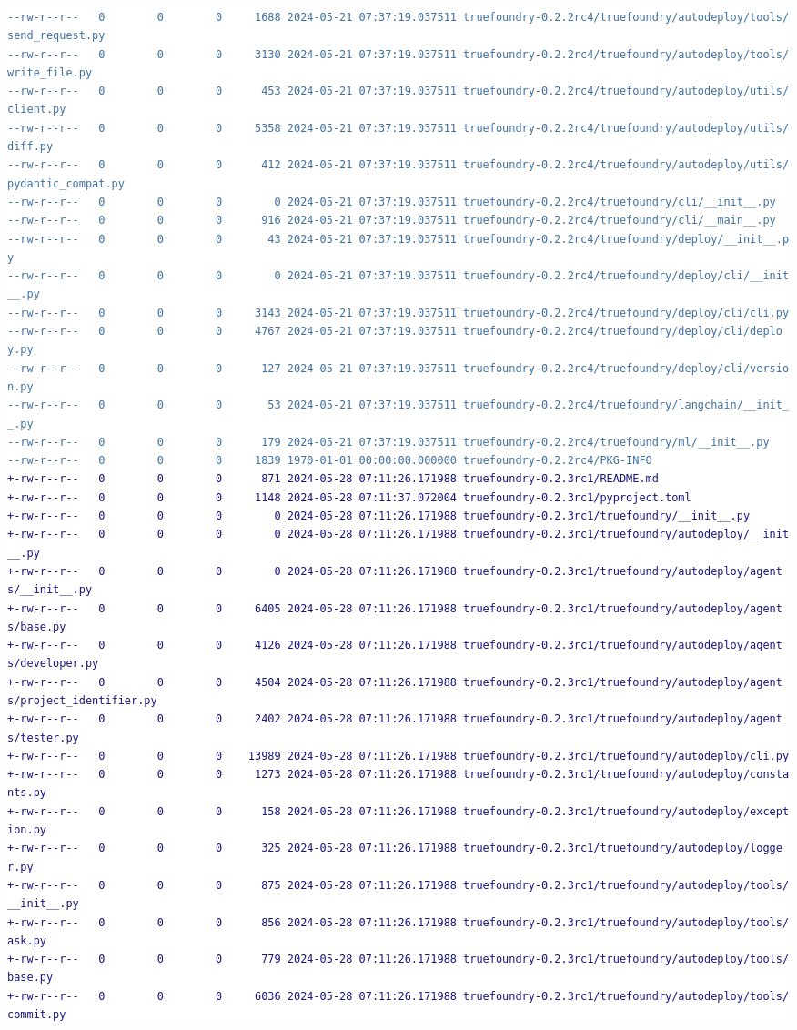 ```diff
--rw-r--r--   0        0        0     1688 2024-05-21 07:37:19.037511 truefoundry-0.2.2rc4/truefoundry/autodeploy/tools/send_request.py
--rw-r--r--   0        0        0     3130 2024-05-21 07:37:19.037511 truefoundry-0.2.2rc4/truefoundry/autodeploy/tools/write_file.py
--rw-r--r--   0        0        0      453 2024-05-21 07:37:19.037511 truefoundry-0.2.2rc4/truefoundry/autodeploy/utils/client.py
--rw-r--r--   0        0        0     5358 2024-05-21 07:37:19.037511 truefoundry-0.2.2rc4/truefoundry/autodeploy/utils/diff.py
--rw-r--r--   0        0        0      412 2024-05-21 07:37:19.037511 truefoundry-0.2.2rc4/truefoundry/autodeploy/utils/pydantic_compat.py
--rw-r--r--   0        0        0        0 2024-05-21 07:37:19.037511 truefoundry-0.2.2rc4/truefoundry/cli/__init__.py
--rw-r--r--   0        0        0      916 2024-05-21 07:37:19.037511 truefoundry-0.2.2rc4/truefoundry/cli/__main__.py
--rw-r--r--   0        0        0       43 2024-05-21 07:37:19.037511 truefoundry-0.2.2rc4/truefoundry/deploy/__init__.py
--rw-r--r--   0        0        0        0 2024-05-21 07:37:19.037511 truefoundry-0.2.2rc4/truefoundry/deploy/cli/__init__.py
--rw-r--r--   0        0        0     3143 2024-05-21 07:37:19.037511 truefoundry-0.2.2rc4/truefoundry/deploy/cli/cli.py
--rw-r--r--   0        0        0     4767 2024-05-21 07:37:19.037511 truefoundry-0.2.2rc4/truefoundry/deploy/cli/deploy.py
--rw-r--r--   0        0        0      127 2024-05-21 07:37:19.037511 truefoundry-0.2.2rc4/truefoundry/deploy/cli/version.py
--rw-r--r--   0        0        0       53 2024-05-21 07:37:19.037511 truefoundry-0.2.2rc4/truefoundry/langchain/__init__.py
--rw-r--r--   0        0        0      179 2024-05-21 07:37:19.037511 truefoundry-0.2.2rc4/truefoundry/ml/__init__.py
--rw-r--r--   0        0        0     1839 1970-01-01 00:00:00.000000 truefoundry-0.2.2rc4/PKG-INFO
+-rw-r--r--   0        0        0      871 2024-05-28 07:11:26.171988 truefoundry-0.2.3rc1/README.md
+-rw-r--r--   0        0        0     1148 2024-05-28 07:11:37.072004 truefoundry-0.2.3rc1/pyproject.toml
+-rw-r--r--   0        0        0        0 2024-05-28 07:11:26.171988 truefoundry-0.2.3rc1/truefoundry/__init__.py
+-rw-r--r--   0        0        0        0 2024-05-28 07:11:26.171988 truefoundry-0.2.3rc1/truefoundry/autodeploy/__init__.py
+-rw-r--r--   0        0        0        0 2024-05-28 07:11:26.171988 truefoundry-0.2.3rc1/truefoundry/autodeploy/agents/__init__.py
+-rw-r--r--   0        0        0     6405 2024-05-28 07:11:26.171988 truefoundry-0.2.3rc1/truefoundry/autodeploy/agents/base.py
+-rw-r--r--   0        0        0     4126 2024-05-28 07:11:26.171988 truefoundry-0.2.3rc1/truefoundry/autodeploy/agents/developer.py
+-rw-r--r--   0        0        0     4504 2024-05-28 07:11:26.171988 truefoundry-0.2.3rc1/truefoundry/autodeploy/agents/project_identifier.py
+-rw-r--r--   0        0        0     2402 2024-05-28 07:11:26.171988 truefoundry-0.2.3rc1/truefoundry/autodeploy/agents/tester.py
+-rw-r--r--   0        0        0    13989 2024-05-28 07:11:26.171988 truefoundry-0.2.3rc1/truefoundry/autodeploy/cli.py
+-rw-r--r--   0        0        0     1273 2024-05-28 07:11:26.171988 truefoundry-0.2.3rc1/truefoundry/autodeploy/constants.py
+-rw-r--r--   0        0        0      158 2024-05-28 07:11:26.171988 truefoundry-0.2.3rc1/truefoundry/autodeploy/exception.py
+-rw-r--r--   0        0        0      325 2024-05-28 07:11:26.171988 truefoundry-0.2.3rc1/truefoundry/autodeploy/logger.py
+-rw-r--r--   0        0        0      875 2024-05-28 07:11:26.171988 truefoundry-0.2.3rc1/truefoundry/autodeploy/tools/__init__.py
+-rw-r--r--   0        0        0      856 2024-05-28 07:11:26.171988 truefoundry-0.2.3rc1/truefoundry/autodeploy/tools/ask.py
+-rw-r--r--   0        0        0      779 2024-05-28 07:11:26.171988 truefoundry-0.2.3rc1/truefoundry/autodeploy/tools/base.py
+-rw-r--r--   0        0        0     6036 2024-05-28 07:11:26.171988 truefoundry-0.2.3rc1/truefoundry/autodeploy/tools/commit.py
```